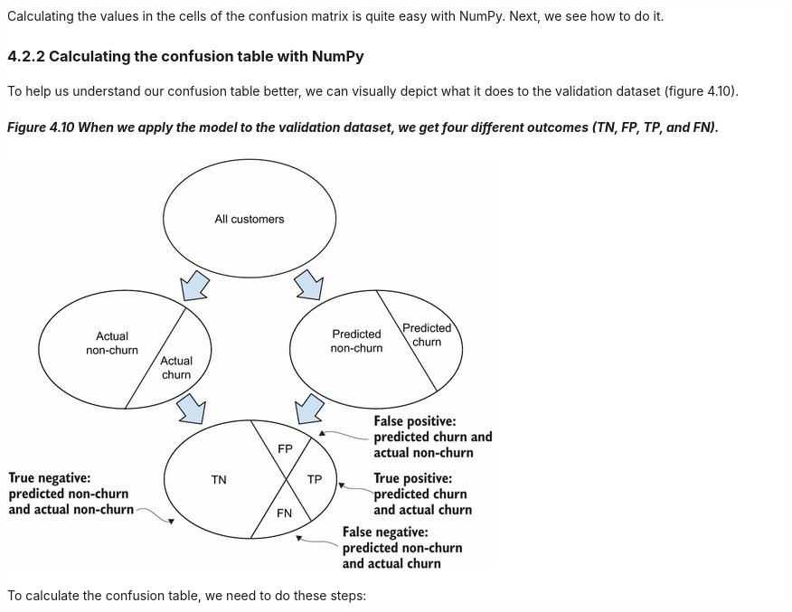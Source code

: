 Calculating
the values in the cells of the confusion matrix is quite easy with
NumPy. Next, we see how to do
it.







### 4.2.2 Calculating the confusion table with NumPy



To
help
us understand our confusion table better, we can visually depict what it
does to the validation dataset (figure 4.10).



##### Figure 4.10 When we apply the model to the validation dataset, we get four different outcomes (TN, FP, TP, and FN).

![](./images/04-10.png)



To
calculate the confusion table, we need to do these
steps:

